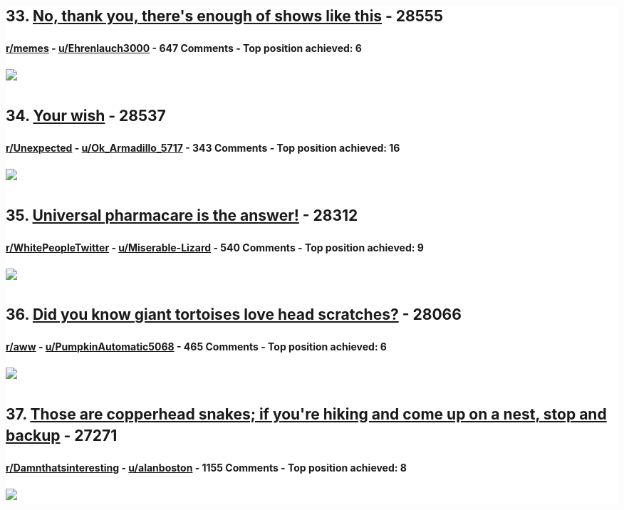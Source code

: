 ## 33. [No, thank you, there's enough of shows like this](http://reddit.com/r/memes/comments/13pj8rb/no_thank_you_theres_enough_of_shows_like_this/) - 28555
#### [r/memes](http://reddit.com/r/memes) - [u/Ehrenlauch3000](http://reddit.com/u/Ehrenlauch3000) - 647 Comments - Top position achieved: 6

<a href="https://i.redd.it/6cocktwval1b1.gif"><img src="https://b.thumbs.redditmedia.com/oD3f1oHHcOOk0wT80E1f87Of1Oy23NckHR4nB0zqdSw.jpg"></img></a>

## 34. [Your wish](http://reddit.com/r/Unexpected/comments/13pvwgh/your_wish/) - 28537
#### [r/Unexpected](http://reddit.com/r/Unexpected) - [u/Ok_Armadillo_5717](http://reddit.com/u/Ok_Armadillo_5717) - 343 Comments - Top position achieved: 16

<a href="https://v.redd.it/2kcwnzeqwn1b1"><img src="https://external-preview.redd.it/Z3JmN2Q4N3F3bjFiMRkTb4le203_pyyqjmdsjKIH21PXjcFeh1n2bRv56qxI.png?width=140&amp;height=140&amp;crop=140:140,smart&amp;format=jpg&amp;v=enabled&amp;lthumb=true&amp;s=af7b2a97a78323dd83699b4ceeaea7766f17dca0"></img></a>

## 35. [Universal pharmacare is the answer!](http://reddit.com/r/WhitePeopleTwitter/comments/13pvisj/universal_pharmacare_is_the_answer/) - 28312
#### [r/WhitePeopleTwitter](http://reddit.com/r/WhitePeopleTwitter) - [u/Miserable-Lizard](http://reddit.com/u/Miserable-Lizard) - 540 Comments - Top position achieved: 9

<a href="https://i.redd.it/t1zhc1p7un1b1.jpg"><img src="https://a.thumbs.redditmedia.com/At8Pd3Rx9Ygiv6Bx9Y5-NDL3P13A1IVWFa85ohAMyn0.jpg"></img></a>

## 36. [Did you know giant tortoises love head scratches?](http://reddit.com/r/aww/comments/13pz8fo/did_you_know_giant_tortoises_love_head_scratches/) - 28066
#### [r/aww](http://reddit.com/r/aww) - [u/PumpkinAutomatic5068](http://reddit.com/u/PumpkinAutomatic5068) - 465 Comments - Top position achieved: 6

<a href="https://v.redd.it/re7btot01n1b1"><img src="https://external-preview.redd.it/NmV0Y2NzMWppbzFiMTQGwlZeny6TpYetpAKQRgVpjD7Ij_Fcjqv_2Imu9YWU.png?width=140&amp;height=78&amp;crop=140:78,smart&amp;format=jpg&amp;v=enabled&amp;lthumb=true&amp;s=6005a93b5d923da56ef5835be4ad62f8974f0721"></img></a>

## 37. [Those are copperhead snakes; if you're hiking and come up on a nest, stop and backup](http://reddit.com/r/Damnthatsinteresting/comments/13pwc7z/those_are_copperhead_snakes_if_youre_hiking_and/) - 27271
#### [r/Damnthatsinteresting](http://reddit.com/r/Damnthatsinteresting) - [u/alanboston](http://reddit.com/u/alanboston) - 1155 Comments - Top position achieved: 8

<a href="https://i.redd.it/3x54qh4wzn1b1.jpg"><img src="https://b.thumbs.redditmedia.com/ak62Qwjzvy3puF_8Ja54PHOWOGwb21O0WhumeI8vjjc.jpg"></img></a>

